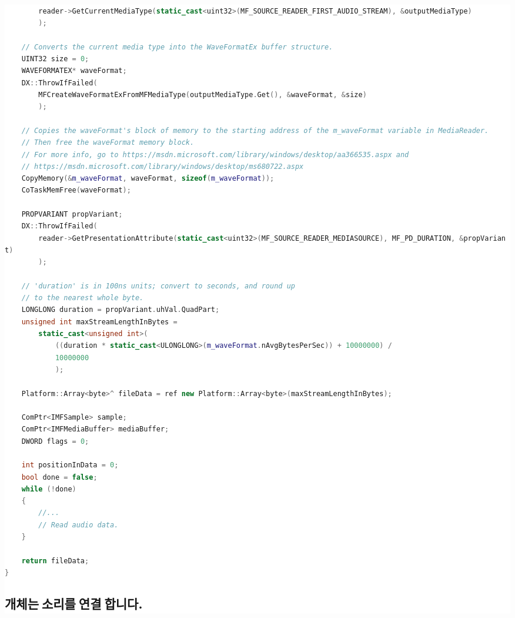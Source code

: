 ```cpp
        reader->GetCurrentMediaType(static_cast<uint32>(MF_SOURCE_READER_FIRST_AUDIO_STREAM), &outputMediaType)
        );

    // Converts the current media type into the WaveFormatEx buffer structure.
    UINT32 size = 0;
    WAVEFORMATEX* waveFormat;
    DX::ThrowIfFailed(
        MFCreateWaveFormatExFromMFMediaType(outputMediaType.Get(), &waveFormat, &size)
        );

    // Copies the waveFormat's block of memory to the starting address of the m_waveFormat variable in MediaReader.
    // Then free the waveFormat memory block.
    // For more info, go to https://msdn.microsoft.com/library/windows/desktop/aa366535.aspx and
    // https://msdn.microsoft.com/library/windows/desktop/ms680722.aspx
    CopyMemory(&m_waveFormat, waveFormat, sizeof(m_waveFormat));
    CoTaskMemFree(waveFormat);

    PROPVARIANT propVariant;
    DX::ThrowIfFailed(
        reader->GetPresentationAttribute(static_cast<uint32>(MF_SOURCE_READER_MEDIASOURCE), MF_PD_DURATION, &propVariant)
        );

    // 'duration' is in 100ns units; convert to seconds, and round up
    // to the nearest whole byte.
    LONGLONG duration = propVariant.uhVal.QuadPart;
    unsigned int maxStreamLengthInBytes =
        static_cast<unsigned int>(
            ((duration * static_cast<ULONGLONG>(m_waveFormat.nAvgBytesPerSec)) + 10000000) /
            10000000
            );

    Platform::Array<byte>^ fileData = ref new Platform::Array<byte>(maxStreamLengthInBytes);

    ComPtr<IMFSample> sample;
    ComPtr<IMFMediaBuffer> mediaBuffer;
    DWORD flags = 0;

    int positionInData = 0;
    bool done = false;
    while (!done)
    {
        //...
        // Read audio data.
    }

    return fileData;
}
```
## <a name="associate-sound-to-object"></a>개체는 소리를 연결 합니다.
